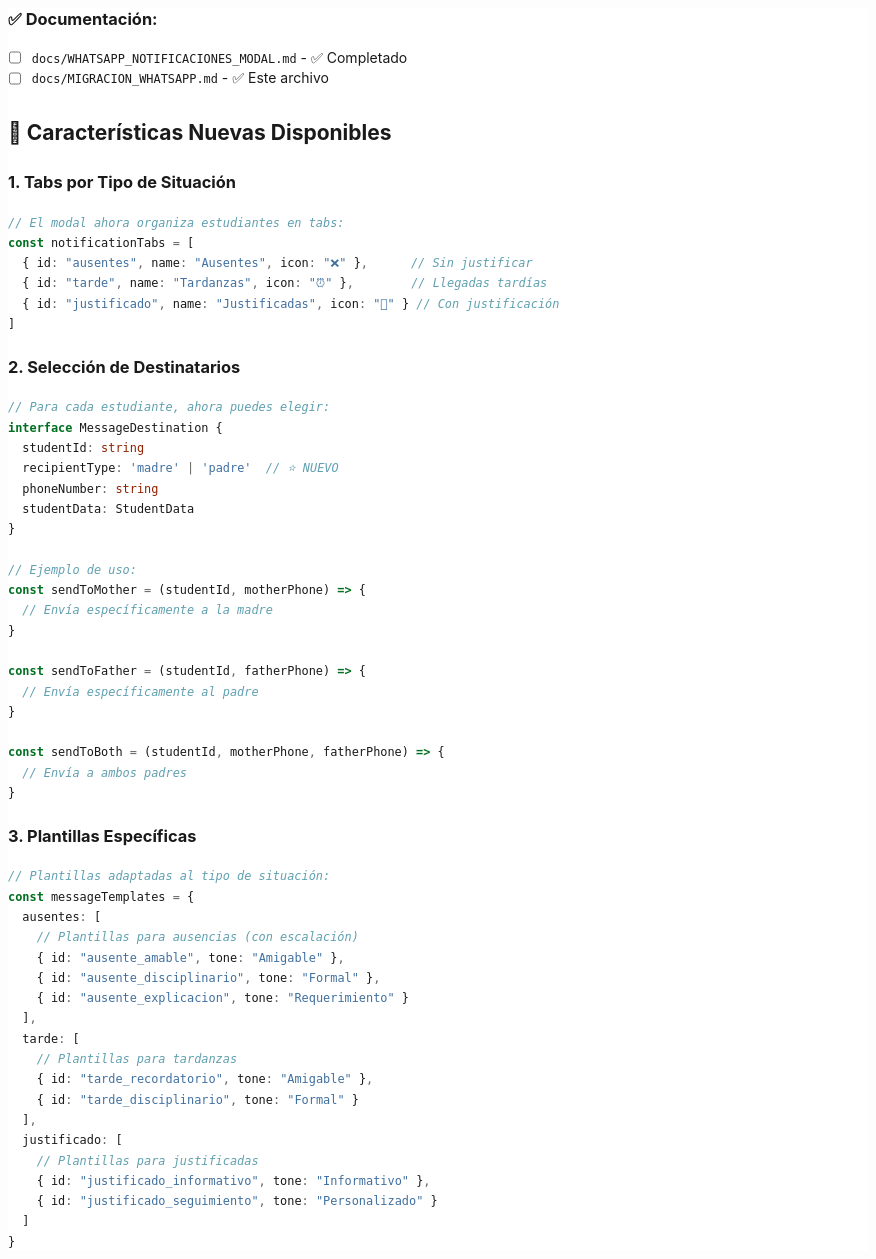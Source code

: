 ### ✅ Documentación:
- [ ] `docs/WHATSAPP_NOTIFICACIONES_MODAL.md` - ✅ Completado
- [ ] `docs/MIGRACION_WHATSAPP.md` - ✅ Este archivo

## 🎯 Características Nuevas Disponibles

### 1. **Tabs por Tipo de Situación**
```typescript
// El modal ahora organiza estudiantes en tabs:
const notificationTabs = [
  { id: "ausentes", name: "Ausentes", icon: "❌" },      // Sin justificar
  { id: "tarde", name: "Tardanzas", icon: "⏰" },        // Llegadas tardías  
  { id: "justificado", name: "Justificadas", icon: "📝" } // Con justificación
]
```

### 2. **Selección de Destinatarios**
```typescript
// Para cada estudiante, ahora puedes elegir:
interface MessageDestination {
  studentId: string
  recipientType: 'madre' | 'padre'  // ⭐ NUEVO
  phoneNumber: string
  studentData: StudentData
}

// Ejemplo de uso:
const sendToMother = (studentId, motherPhone) => {
  // Envía específicamente a la madre
}

const sendToFather = (studentId, fatherPhone) => {
  // Envía específicamente al padre  
}

const sendToBoth = (studentId, motherPhone, fatherPhone) => {
  // Envía a ambos padres
}
```

### 3. **Plantillas Específicas**
```typescript
// Plantillas adaptadas al tipo de situación:
const messageTemplates = {
  ausentes: [
    // Plantillas para ausencias (con escalación)
    { id: "ausente_amable", tone: "Amigable" },
    { id: "ausente_disciplinario", tone: "Formal" },
    { id: "ausente_explicacion", tone: "Requerimiento" }
  ],
  tarde: [
    // Plantillas para tardanzas
    { id: "tarde_recordatorio", tone: "Amigable" },
    { id: "tarde_disciplinario", tone: "Formal" }
  ],
  justificado: [
    // Plantillas para justificadas
    { id: "justificado_informativo", tone: "Informativo" },
    { id: "justificado_seguimiento", tone: "Personalizado" }
  ]
}
```
